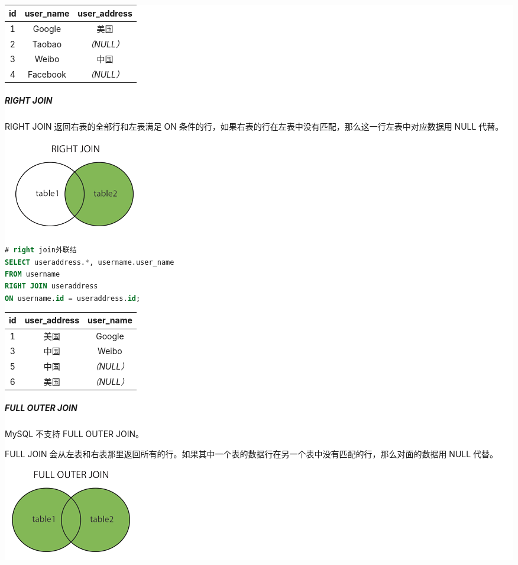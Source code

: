 |  id  | user_name | user_address |
| :--: | :-------: | :----------: |
|  1   |  Google   |     美国     |
|  2   |  Taobao   |  *（NULL）*  |
|  3   |   Weibo   |     中国     |
|  4   | Facebook  |  *（NULL）*  |

##### RIGHT JOIN

RIGHT JOIN 返回右表的全部行和左表满足 ON 条件的行，如果右表的行在左表中没有匹配，那么这一行左表中对应数据用 NULL 代替。

![img](images/MySQL.images/1074709-20171229171503867-2027149651.png)

```sql
# right join外联结
SELECT useraddress.*, username.user_name
FROM username
RIGHT JOIN useraddress
ON username.id = useraddress.id;
```

|  id  | user_address | user_name  |
| :--: | :----------: | :--------: |
|  1   |     美国     |   Google   |
|  3   |     中国     |   Weibo    |
|  5   |     中国     | *（NULL）* |
|  6   |     美国     | *（NULL）* |

##### FULL OUTER JOIN

MySQL 不支持 FULL OUTER JOIN。

FULL JOIN 会从左表和右表那里返回所有的行。如果其中一个表的数据行在另一个表中没有匹配的行，那么对面的数据用 NULL 代替。

![img](images/MySQL.images/1074709-20171229172802179-389908324.png)
